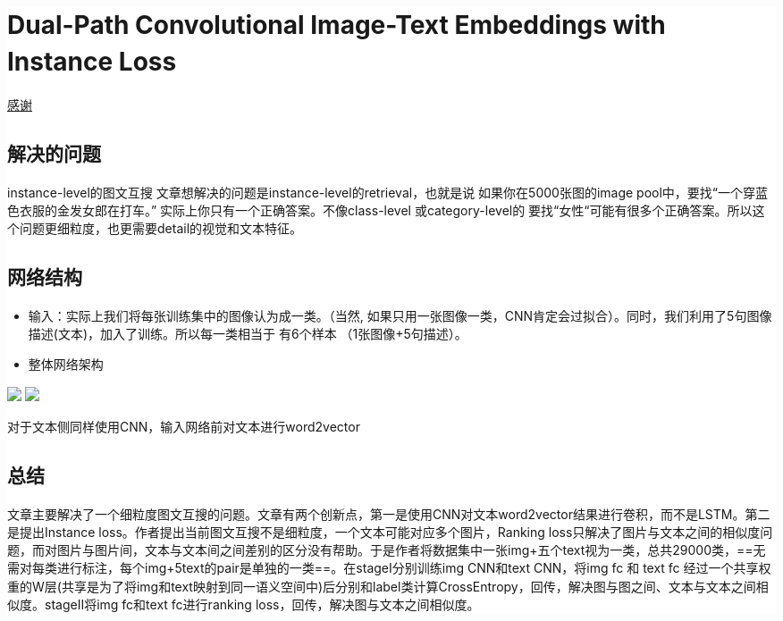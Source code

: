 # Dual-Path Convolutional Image-Text Embeddings with Instance Loss

[感谢](https://zhuanlan.zhihu.com/p/33163432)

## 解决的问题
instance-level的图文互搜
文章想解决的问题是instance-level的retrieval，也就是说 如果你在5000张图的image pool中，要找“一个穿蓝色衣服的金发女郎在打车。” 实际上你只有一个正确答案。不像class-level 或category-level的 要找“女性“可能有很多个正确答案。所以这个问题更细粒度，也更需要detail的视觉和文本特征。

## 网络结构
+ 输入：实际上我们将每张训练集中的图像认为成一类。（当然, 如果只用一张图像一类，CNN肯定会过拟合）。同时，我们利用了5句图像描述(文本)，加入了训练。所以每一类相当于 有6个样本 （1张图像+5句描述）。

+ 整体网络架构

<img src="https://pic2.zhimg.com/v2-020b278e0cfc4f8250648e6006b0db8d_r.jpg" width="100%">

<img src="https://pic2.zhimg.com/80/v2-459a9d877cb3ab310a0d178ec1c80361_720w.jpg" width="80%">

对于文本侧同样使用CNN，输入网络前对文本进行word2vector

## 总结
文章主要解决了一个细粒度图文互搜的问题。文章有两个创新点，第一是使用CNN对文本word2vector结果进行卷积，而不是LSTM。第二是提出Instance loss。作者提出当前图文互搜不是细粒度，一个文本可能对应多个图片，Ranking loss只解决了图片与文本之间的相似度问题，而对图片与图片间，文本与文本间之间差别的区分没有帮助。于是作者将数据集中一张img+五个text视为一类，总共29000类，==无需对每类进行标注，每个img+5text的pair是单独的一类==。在stageI分别训练img CNN和text CNN，将img fc 和 text fc 经过一个共享权重的W层(共享是为了将img和text映射到同一语义空间中)后分别和label类计算CrossEntropy，回传，解决图与图之间、文本与文本之间相似度。stageII将img fc和text fc进行ranking loss，回传，解决图与文本之间相似度。

